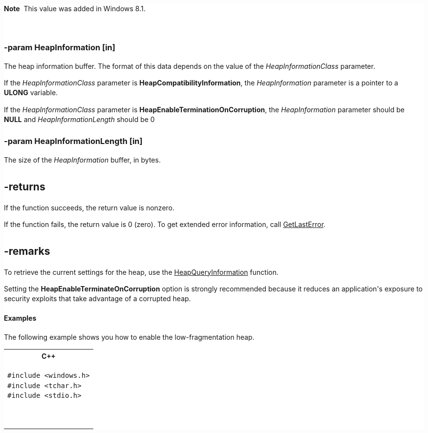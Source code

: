 <b>Note</b>  This value was added in Windows 8.1. 

</td>
</tr>
</table>
 


### -param HeapInformation [in]

The heap information buffer. The format of this data depends on the value of the 
       <i>HeapInformationClass</i> parameter.

If the <i>HeapInformationClass</i> parameter is 
       <b>HeapCompatibilityInformation</b>, the <i>HeapInformation</i> 
       parameter is a pointer to a <b>ULONG</b> variable.

If the <i>HeapInformationClass</i> parameter is 
       <b>HeapEnableTerminationOnCorruption</b>, the <i>HeapInformation</i> 
       parameter should be <b>NULL</b> and <i>HeapInformationLength</i> should 
       be 0


### -param HeapInformationLength [in]

The size of the <i>HeapInformation</i> buffer, in bytes.


## -returns



If the function succeeds, the return value is nonzero.

If the function fails, the return value is 0 (zero). To get extended error information, call 
       <a href="https://msdn.microsoft.com/d852e148-985c-416f-a5a7-27b6914b45d4">GetLastError</a>.




## -remarks



To retrieve the current settings for the heap, use the 
    <a href="https://msdn.microsoft.com/6bf6cb8b-7212-4ddb-9ea6-34bc78824a8f">HeapQueryInformation</a> function.

Setting the <b>HeapEnableTerminateOnCorruption</b> option is strongly recommended because 
    it reduces an application's exposure to security exploits that take advantage of a corrupted heap.


#### Examples

The following example shows you how to enable the low-fragmentation heap.

<div class="code"><span codelanguage="ManagedCPlusPlus"><table>
<tr>
<th>C++</th>
</tr>
<tr>
<td>
<pre>#include &lt;windows.h&gt;
#include &lt;tchar.h&gt;
#include &lt;stdio.h&gt;
